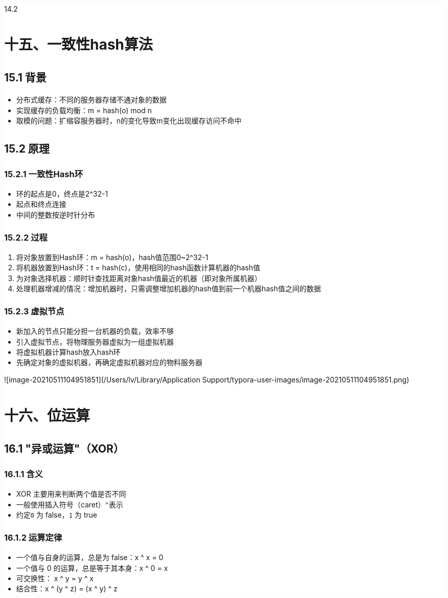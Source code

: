 14.2 

# 十五、一致性hash算法

## 15.1 背景

- 分布式缓存：不同的服务器存储不通对象的数据
- 实现缓存的负载均衡：m = hash(o) mod n
- 取模的问题：扩缩容服务器时，n的变化导致m变化出现缓存访问不命中

## 15.2 原理

### 15.2.1 一致性Hash环

- 环的起点是0，终点是2^32-1
- 起点和终点连接
- 中间的整数按逆时针分布

### 15.2.2 过程

1. 将对象放置到Hash环：m = hash(o)，hash值范围0~2^32-1
2. 将机器放置到Hash环：t = hash(c)，使用相同的hash函数计算机器的hash值
3. 为对象选择机器：顺时针查找距离对象hash值最近的机器（即对象所属机器）
4. 处理机器增减的情况：增加机器时，只需调整增加机器的hash值到前一个机器hash值之间的数据

### 15.2.3 虚拟节点

- 新加入的节点只能分担一台机器的负载，效率不够
- 引入虚拟节点，将物理服务器虚拟为一组虚拟机器
- 将虚拟机器计算hash放入hash环
- 先确定对象的虚拟机器，再确定虚拟机器对应的物料服务器

![image-20210511104951851](/Users/lv/Library/Application Support/typora-user-images/image-20210511104951851.png)

# 十六、位运算

## 16.1 "异或运算"（XOR）

### 16.1.1 含义

- XOR 主要用来判断两个值是否不同
-  一般使用插入符号（caret）`^`表示
- 约定`0` 为 false，`1` 为 true

### 16.1.2 运算定律

- 一个值与自身的运算，总是为 false：x ^ x = 0
- 一个值与 0 的运算，总是等于其本身：x ^ 0 = x
- 可交换性： x ^ y = y ^ x
- 结合性：x ^ (y ^ z) = (x ^ y) ^ z
